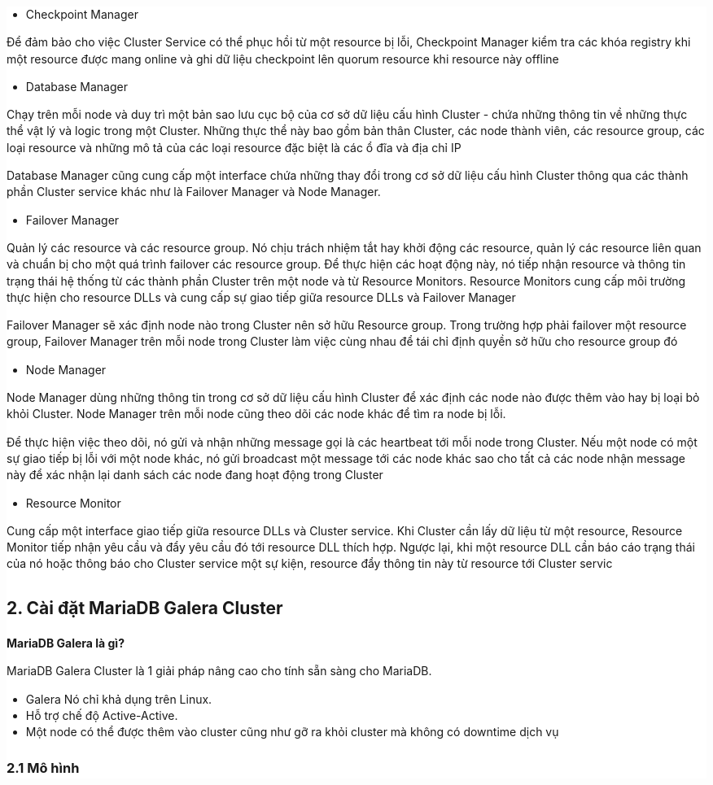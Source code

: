 - Checkpoint Manager

Để đảm bảo cho việc Cluster Service có thể phục hồi từ một resource bị lỗi, Checkpoint Manager kiểm tra các khóa registry khi một resource được mang online và ghi dữ liệu checkpoint lên quorum resource khi resource này offline

- Database Manager

Chạy trên mỗi node và duy trì một bản sao lưu cục bộ của cơ sở dữ liệu cấu hình Cluster - chứa những thông tin về những thực thể vật lý và logic trong một Cluster. Những thực thể này bao gồm bản thân Cluster, các node thành viên, các resource group, các loại resource và những mô tả của các loại resource đặc biệt là các ổ đĩa và địa chỉ IP

Database Manager cũng cung cấp một interface chứa những thay đổi trong cơ sở dữ liệu cấu hình Cluster thông qua các thành phần Cluster service khác như là Failover Manager và Node Manager. 

- Failover Manager

Quản lý các resource và các resource group. Nó chịu trách nhiệm tắt hay khởi động các resource, quản lý các resource liên quan và chuẩn bị cho một quá trình failover các resource group. Để thực hiện các hoạt động này, nó tiếp nhận resource và thông tin trạng thái hệ thống từ các thành phần Cluster trên một node và từ Resource Monitors. Resource Monitors cung cấp môi trường thực hiện cho resource DLLs và cung cấp sự giao tiếp giữa resource DLLs và Failover Manager

Failover Manager sẽ xác định node nào trong Cluster nên sở hữu Resource group. Trong trường hợp phải failover một resource group, Failover Manager trên mỗi node trong Cluster làm việc cùng nhau để tái chỉ định quyền sở hữu cho resource group đó

- Node Manager

Node Manager dùng những thông tin trong cơ sở dữ liệu cấu hình Cluster để xác định các node nào được thêm vào hay bị loại bỏ khỏi Cluster. Node Manager trên mỗi node cũng theo dõi các node khác để tìm ra node bị lỗi. 

Để thực hiện việc theo dõi, nó gửi và nhận những message gọi là các heartbeat tới mỗi node trong Cluster. Nếu một node có một sự giao tiếp bị lỗi với một node khác, nó gửi broadcast một message tới các node khác sao cho tất cả các node nhận message này để xác nhận lại danh sách các node đang hoạt động trong Cluster

- Resource Monitor

Cung cấp một interface giao tiếp giữa resource DLLs và Cluster service. Khi Cluster cần lấy dữ liệu từ một resource, Resource Monitor tiếp nhận yêu cầu và đẩy yêu cầu đó tới resource DLL thích hợp. Ngược lại, khi một resource DLL cần báo cáo trạng thái của nó hoặc thông báo cho Cluster service một sự kiện, resource đẩy thông tin này từ resource tới Cluster servic

## 2. Cài đặt MariaDB Galera Cluster

 **MariaDB Galera là gì?**

MariaDB Galera Cluster là 1 giải pháp nâng cao cho tính sẵn sàng cho MariaDB. 

- Galera Nó chỉ khả dụng trên Linux.
- Hỗ trợ chế độ Active-Active. 
- Một node có thể được thêm vào cluster cũng như gỡ ra khỏi cluster mà không có downtime dịch vụ

### 2.1 Mô hình
